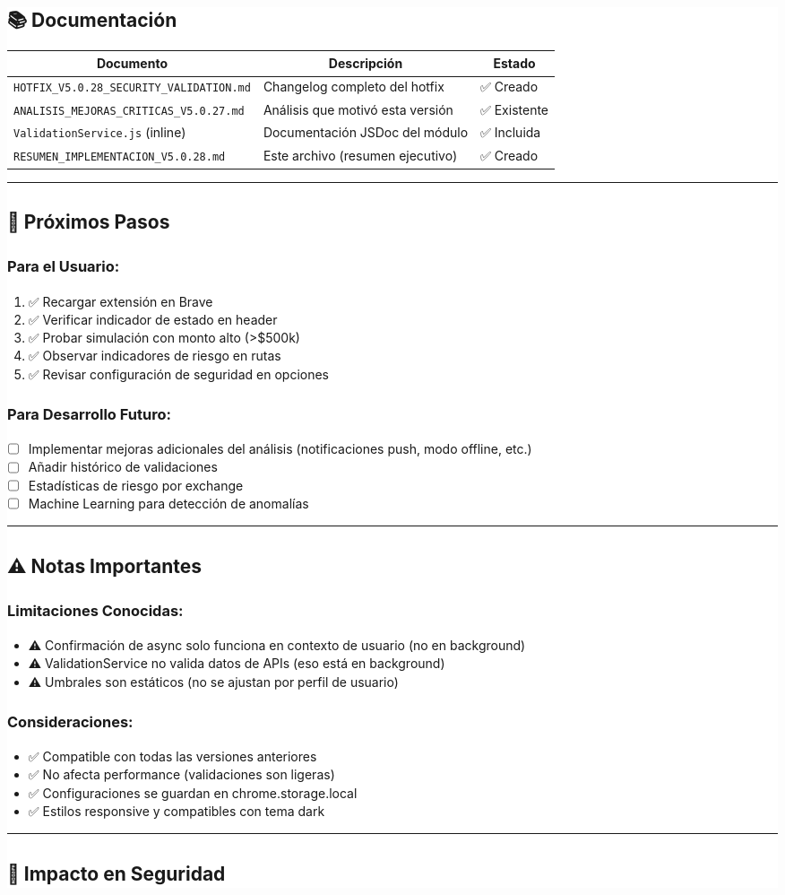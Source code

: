 
## 📚 Documentación

| Documento | Descripción | Estado |
|-----------|-------------|--------|
| `HOTFIX_V5.0.28_SECURITY_VALIDATION.md` | Changelog completo del hotfix | ✅ Creado |
| `ANALISIS_MEJORAS_CRITICAS_V5.0.27.md` | Análisis que motivó esta versión | ✅ Existente |
| `ValidationService.js` (inline) | Documentación JSDoc del módulo | ✅ Incluida |
| `RESUMEN_IMPLEMENTACION_V5.0.28.md` | Este archivo (resumen ejecutivo) | ✅ Creado |

---

## 🚀 Próximos Pasos

### Para el Usuario:
1. ✅ Recargar extensión en Brave
2. ✅ Verificar indicador de estado en header
3. ✅ Probar simulación con monto alto (>$500k)
4. ✅ Observar indicadores de riesgo en rutas
5. ✅ Revisar configuración de seguridad en opciones

### Para Desarrollo Futuro:
- [ ] Implementar mejoras adicionales del análisis (notificaciones push, modo offline, etc.)
- [ ] Añadir histórico de validaciones
- [ ] Estadísticas de riesgo por exchange
- [ ] Machine Learning para detección de anomalías

---

## ⚠️ Notas Importantes

### Limitaciones Conocidas:
- ⚠️ Confirmación de async solo funciona en contexto de usuario (no en background)
- ⚠️ ValidationService no valida datos de APIs (eso está en background)
- ⚠️ Umbrales son estáticos (no se ajustan por perfil de usuario)

### Consideraciones:
- ✅ Compatible con todas las versiones anteriores
- ✅ No afecta performance (validaciones son ligeras)
- ✅ Configuraciones se guardan en chrome.storage.local
- ✅ Estilos responsive y compatibles con tema dark

---

## 🎯 Impacto en Seguridad
